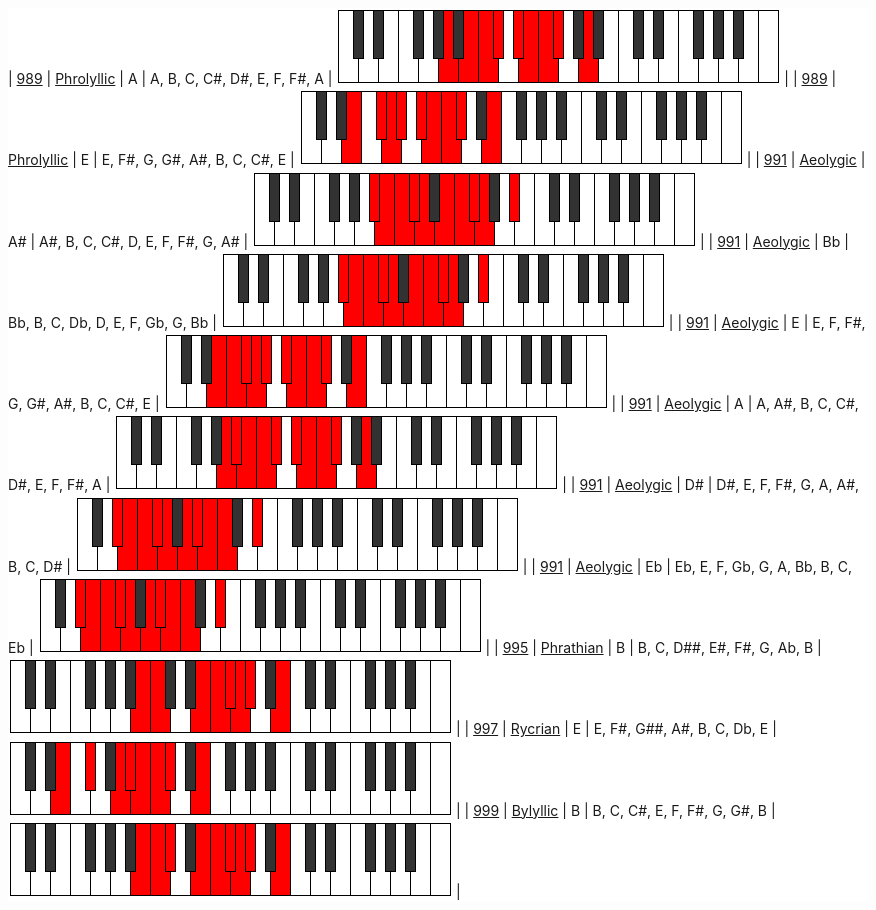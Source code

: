 | [989](https://ianring.com/musictheory/scales/989) | [Phrolyllic](ModeANaturalPhrolyllic.md) | A | A, B, C, C#, D#, E, F, F#, A | ![ModeANaturalPhrolyllic](ModeANaturalPhrolyllic.png) |
| [989](https://ianring.com/musictheory/scales/989) | [Phrolyllic](ModeENaturalPhrolyllic.md) | E | E, F#, G, G#, A#, B, C, C#, E | ![ModeENaturalPhrolyllic](ModeENaturalPhrolyllic.png) |
| [991](https://ianring.com/musictheory/scales/991) | [Aeolygic](ModeASharpAeolygic.md) | A# | A#, B, C, C#, D, E, F, F#, G, A# | ![ModeASharpAeolygic](ModeASharpAeolygic.png) |
| [991](https://ianring.com/musictheory/scales/991) | [Aeolygic](ModeBFlatAeolygic.md) | Bb | Bb, B, C, Db, D, E, F, Gb, G, Bb | ![ModeBFlatAeolygic](ModeBFlatAeolygic.png) |
| [991](https://ianring.com/musictheory/scales/991) | [Aeolygic](ModeENaturalAeolygic.md) | E | E, F, F#, G, G#, A#, B, C, C#, E | ![ModeENaturalAeolygic](ModeENaturalAeolygic.png) |
| [991](https://ianring.com/musictheory/scales/991) | [Aeolygic](ModeANaturalAeolygic.md) | A | A, A#, B, C, C#, D#, E, F, F#, A | ![ModeANaturalAeolygic](ModeANaturalAeolygic.png) |
| [991](https://ianring.com/musictheory/scales/991) | [Aeolygic](ModeDSharpAeolygic.md) | D# | D#, E, F, F#, G, A, A#, B, C, D# | ![ModeDSharpAeolygic](ModeDSharpAeolygic.png) |
| [991](https://ianring.com/musictheory/scales/991) | [Aeolygic](ModeEFlatAeolygic.md) | Eb | Eb, E, F, Gb, G, A, Bb, B, C, Eb | ![ModeEFlatAeolygic](ModeEFlatAeolygic.png) |
| [995](https://ianring.com/musictheory/scales/995) | [Phrathian](ModeBNaturalPhrathian.md) | B | B, C, D##, E#, F#, G, Ab, B | ![ModeBNaturalPhrathian](ModeBNaturalPhrathian.png) |
| [997](https://ianring.com/musictheory/scales/997) | [Rycrian](ModeENaturalRycrian.md) | E | E, F#, G##, A#, B, C, Db, E | ![ModeENaturalRycrian](ModeENaturalRycrian.png) |
| [999](https://ianring.com/musictheory/scales/999) | [Bylyllic](ModeBNaturalBylyllic.md) | B | B, C, C#, E, F, F#, G, G#, B | ![ModeBNaturalBylyllic](ModeBNaturalBylyllic.png) |